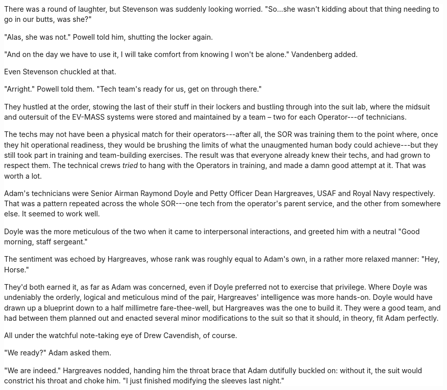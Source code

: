 There was a round of laughter, but Stevenson was suddenly looking
worried. "So…she wasn't kidding about that thing needing to go in our
butts, was she?"

"Alas, she was not." Powell told him, shutting the locker again.

"And on the day we have to use it, I will take comfort from knowing I
won't be alone." Vandenberg added.

Even Stevenson chuckled at that.

"Arright." Powell told them. "Tech team's ready for us, get on through
there."

They hustled at the order, stowing the last of their stuff in their
lockers and bustling through into the suit lab, where the midsuit and
outersuit of the EV-MASS systems were stored and maintained by a team –
two for each Operator---of technicians.

The techs may not have been a physical match for their operators---after
all, the SOR was training them to the point where, once they hit
operational readiness, they would be brushing the limits of what the
unaugmented human body could achieve---but they still took part in
training and team-building exercises. The result was that everyone
already knew their techs, and had grown to respect them. The technical
crews *tried* to hang with the Operators in training, and made a damn
good attempt at it. That was worth a lot.

Adam's technicians were Senior Airman Raymond Doyle and Petty Officer
Dean Hargreaves, USAF and Royal Navy respectively. That was a pattern
repeated across the whole SOR---one tech from the operator's parent
service, and the other from somewhere else. It seemed to work well.

Doyle was the more meticulous of the two when it came to interpersonal
interactions, and greeted him with a neutral "Good morning, staff
sergeant."

The sentiment was echoed by Hargreaves, whose rank was roughly equal to
Adam's own, in a rather more relaxed manner: "Hey, Horse."

They'd both earned it, as far as Adam was concerned, even if Doyle
preferred not to exercise that privilege. Where Doyle was undeniably the
orderly, logical and meticulous mind of the pair, Hargreaves'
intelligence was more hands-on. Doyle would have drawn up a blueprint
down to a half millimetre fare-thee-well, but Hargreaves was the one to
build it. They were a good team, and had between them planned out and
enacted several minor modifications to the suit so that it should, in
theory, fit Adam perfectly.

All under the watchful note-taking eye of Drew Cavendish, of course.

"We ready?" Adam asked them.

"We are indeed." Hargreaves nodded, handing him the throat brace that
Adam dutifully buckled on: without it, the suit would constrict his
throat and choke him. "I just finished modifying the sleeves last
night."
